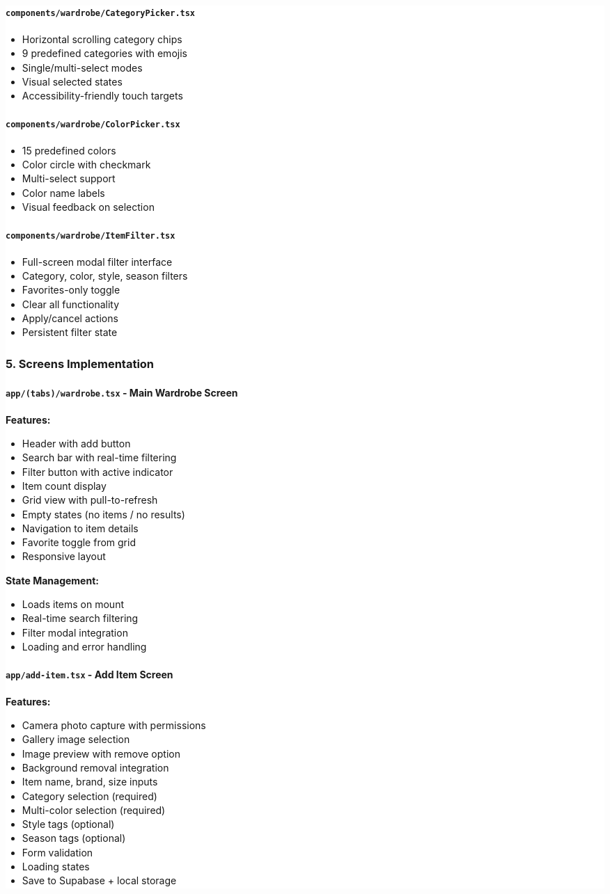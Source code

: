 #### `components/wardrobe/CategoryPicker.tsx`

- Horizontal scrolling category chips
- 9 predefined categories with emojis
- Single/multi-select modes
- Visual selected states
- Accessibility-friendly touch targets

#### `components/wardrobe/ColorPicker.tsx`

- 15 predefined colors
- Color circle with checkmark
- Multi-select support
- Color name labels
- Visual feedback on selection

#### `components/wardrobe/ItemFilter.tsx`

- Full-screen modal filter interface
- Category, color, style, season filters
- Favorites-only toggle
- Clear all functionality
- Apply/cancel actions
- Persistent filter state

### 5. Screens Implementation

#### `app/(tabs)/wardrobe.tsx` - Main Wardrobe Screen

**Features:**

- Header with add button
- Search bar with real-time filtering
- Filter button with active indicator
- Item count display
- Grid view with pull-to-refresh
- Empty states (no items / no results)
- Navigation to item details
- Favorite toggle from grid
- Responsive layout

**State Management:**

- Loads items on mount
- Real-time search filtering
- Filter modal integration
- Loading and error handling

#### `app/add-item.tsx` - Add Item Screen

**Features:**

- Camera photo capture with permissions
- Gallery image selection
- Image preview with remove option
- Background removal integration
- Item name, brand, size inputs
- Category selection (required)
- Multi-color selection (required)
- Style tags (optional)
- Season tags (optional)
- Form validation
- Loading states
- Save to Supabase + local storage
